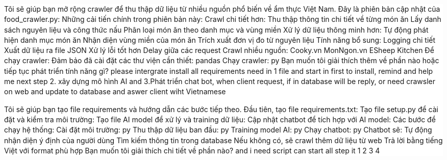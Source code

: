 Tôi sẽ giúp bạn mở rộng crawler để thu thập dữ liệu từ nhiều nguồn phổ biến về ẩm thực Việt Nam. Đây là phiên bản cập nhật của food_crawler.py:
Những cải tiến chính trong phiên bản này:
Crawl chi tiết hơn:
Thu thập thông tin chi tiết về từng món ăn
Lấy danh sách nguyên liệu và công thức nấu
Phân loại món ăn theo danh mục và vùng miền
Xử lý dữ liệu thông minh hơn:
Tự động phát hiện danh mục món ăn
Nhận diện vùng miền của món ăn
Trích xuất đơn vị đo từ nguyên liệu
Tính năng bổ sung:
Logging chi tiết
Xuất dữ liệu ra file JSON
Xử lý lỗi tốt hơn
Delay giữa các request
Crawl nhiều nguồn:
Cooky.vn
MonNgon.vn
ESheep Kitchen
Để chạy crawler:
Đảm bảo đã cài đặt các thư viện cần thiết:
pandas
Chạy crawler:
py
Bạn muốn tôi giải thích thêm về phần nào hoặc tiếp tục phát triển tính năng gì?
please intergrate install all requirements need in 1 file and start in first to install, remind and help me next step 2. xây dựng mô hình AI and 3.Phát triển chat bot, when client request, if in database will be reply, or need crawsler on web and update to database and aswer client wiht Vietnamese

Tôi sẽ giúp bạn tạo file requirements và hướng dẫn các bước tiếp theo.
Đầu tiên, tạo file requirements.txt:
Tạo file setup.py để cài đặt và kiểm tra môi trường:
Tạo file AI model để xử lý và training dữ liệu:
Cập nhật chatbot để tích hợp với AI model:
Các bước để chạy hệ thống:
Cài đặt môi trường:
py
Thu thập dữ liệu ban đầu:
py
Training model AI:
py
Chạy chatbot:
py
Chatbot sẽ:
Tự động nhận diện ý định của người dùng
Tìm kiếm thông tin trong database
Nếu không có, sẽ crawl thêm dữ liệu từ web
Trả lời bằng tiếng Việt với format phù hợp
Bạn muốn tôi giải thích chi tiết về phần nào?
and i need script can start all step it 1 2 3 4
